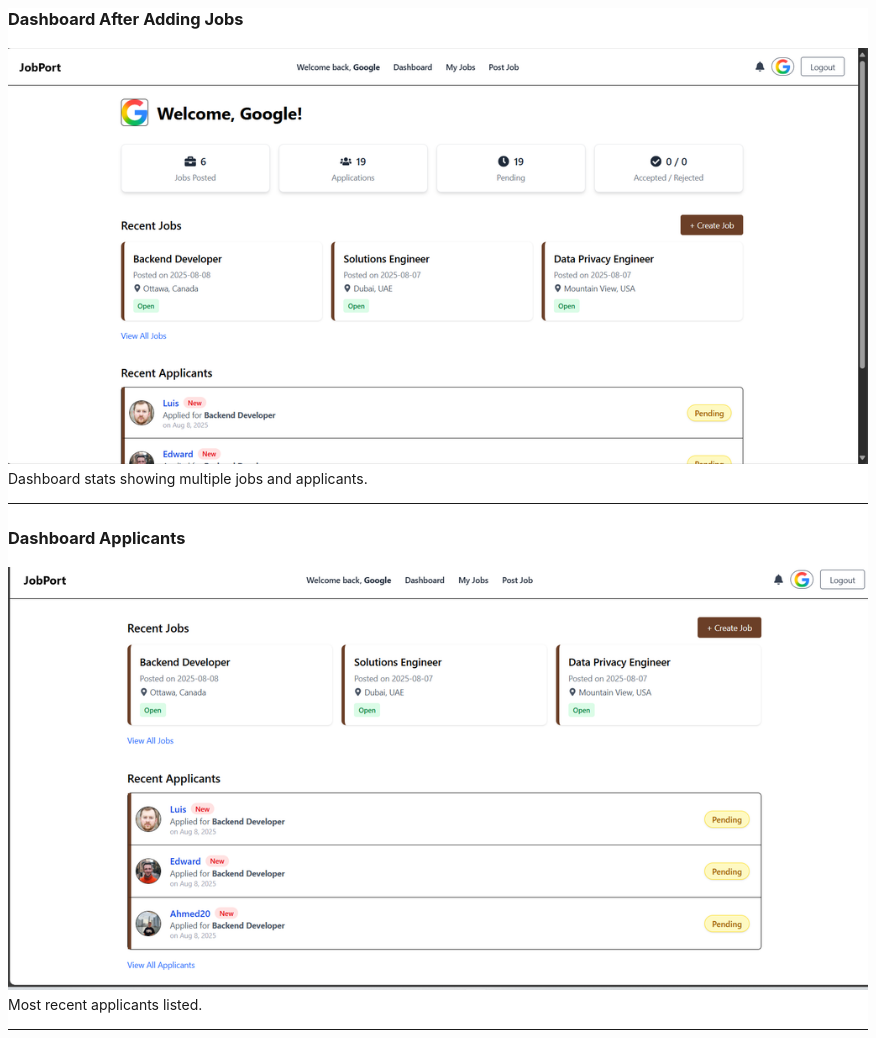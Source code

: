 
### Dashboard After Adding Jobs
![DashboardGoogleAfterAddingJobs](./ScreenShots/DashboardGoogleAfteraddingJobs.png)  
Dashboard stats showing multiple jobs and applicants.

---

### Dashboard Applicants
![DashboardGoogleApplicants](./ScreenShots/DashboardGoogleApplicants.png)  
Most recent applicants listed.

---